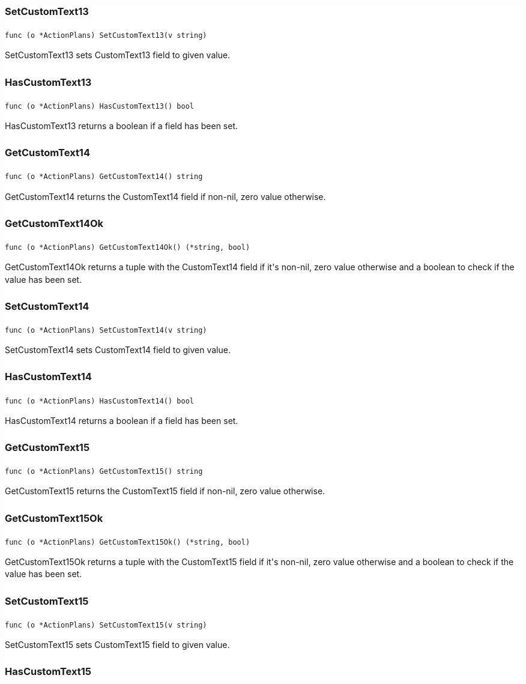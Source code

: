 ### SetCustomText13

`func (o *ActionPlans) SetCustomText13(v string)`

SetCustomText13 sets CustomText13 field to given value.

### HasCustomText13

`func (o *ActionPlans) HasCustomText13() bool`

HasCustomText13 returns a boolean if a field has been set.

### GetCustomText14

`func (o *ActionPlans) GetCustomText14() string`

GetCustomText14 returns the CustomText14 field if non-nil, zero value otherwise.

### GetCustomText14Ok

`func (o *ActionPlans) GetCustomText14Ok() (*string, bool)`

GetCustomText14Ok returns a tuple with the CustomText14 field if it's non-nil, zero value otherwise
and a boolean to check if the value has been set.

### SetCustomText14

`func (o *ActionPlans) SetCustomText14(v string)`

SetCustomText14 sets CustomText14 field to given value.

### HasCustomText14

`func (o *ActionPlans) HasCustomText14() bool`

HasCustomText14 returns a boolean if a field has been set.

### GetCustomText15

`func (o *ActionPlans) GetCustomText15() string`

GetCustomText15 returns the CustomText15 field if non-nil, zero value otherwise.

### GetCustomText15Ok

`func (o *ActionPlans) GetCustomText15Ok() (*string, bool)`

GetCustomText15Ok returns a tuple with the CustomText15 field if it's non-nil, zero value otherwise
and a boolean to check if the value has been set.

### SetCustomText15

`func (o *ActionPlans) SetCustomText15(v string)`

SetCustomText15 sets CustomText15 field to given value.

### HasCustomText15
